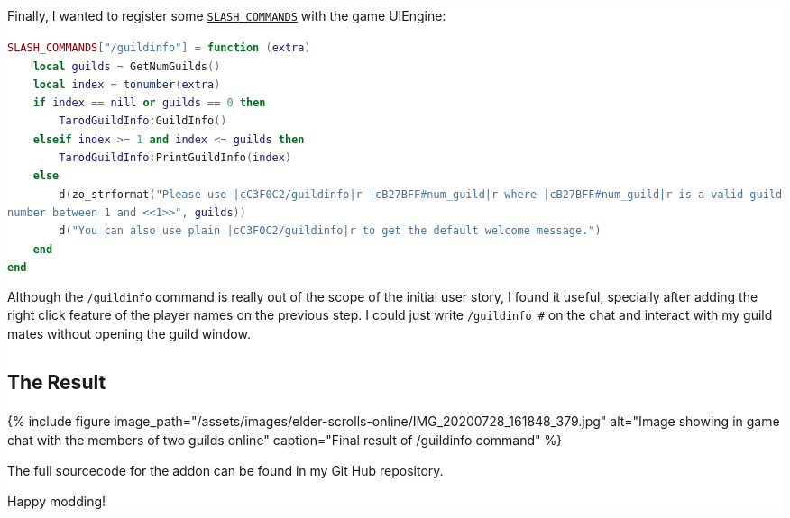 Finally, I wanted to register some [`SLASH_COMMANDS`](https://wiki.esoui.com/How_to_add_a_slash_command) with the game 
UIEngine:

```lua
SLASH_COMMANDS["/guildinfo"] = function (extra)
    local guilds = GetNumGuilds()
    local index = tonumber(extra)
    if index == nill or guilds == 0 then 
        TarodGuildInfo:GuildInfo()
    elseif index >= 1 and index <= guilds then 
        TarodGuildInfo:PrintGuildInfo(index)
    else
        d(zo_strformat("Please use |cC3F0C2/guildinfo|r |cB27BFF#num_guild|r where |cB27BFF#num_guild|r is a valid guild number between 1 and <<1>>", guilds))
        d("You can also use plain |cC3F0C2/guildinfo|r to get the default welcome message.")
    end
end
```

Although the `/guildinfo` command is really out of the scope of the initial user story, I found it useful, specially
after adding the right click feature of the player names on the previous step. I could just write `/guildinfo #` on the 
chat and interact with my guild mates without opening the guild window.

## The Result

{% include figure image_path="/assets/images/elder-scrolls-online/IMG_20200728_161848_379.jpg" alt="Image showing in game chat with the members of two guilds online" caption="Final result of /guildinfo command" %}

The full sourcecode for the addon can be found in my Git Hub [repository](https://github.com/TarodBOFH/TarodGuildInfo).

Happy modding!
